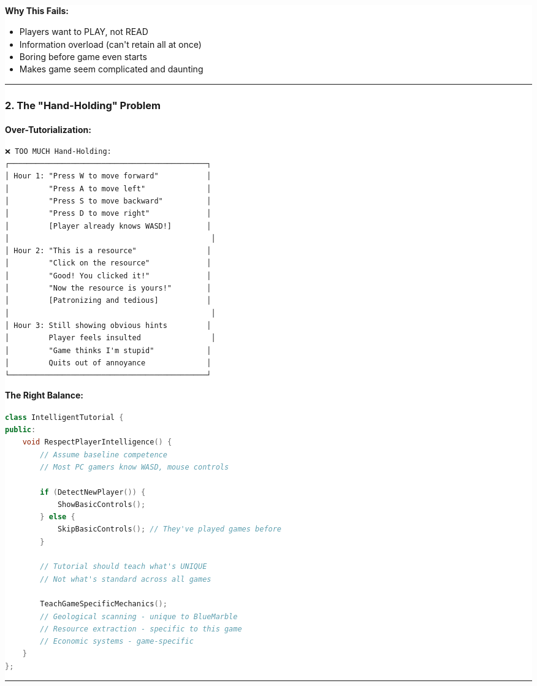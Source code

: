 ```
```

**Why This Fails:**
- Players want to PLAY, not READ
- Information overload (can't retain all at once)
- Boring before game even starts
- Makes game seem complicated and daunting

---

### 2. The "Hand-Holding" Problem

**Over-Tutorialization:**

```
❌ TOO MUCH Hand-Holding:
┌─────────────────────────────────────────────┐
│ Hour 1: "Press W to move forward"           │
│         "Press A to move left"              │
│         "Press S to move backward"          │
│         "Press D to move right"             │
│         [Player already knows WASD!]        │
│                                              │
│ Hour 2: "This is a resource"                │
│         "Click on the resource"             │
│         "Good! You clicked it!"             │
│         "Now the resource is yours!"        │
│         [Patronizing and tedious]           │
│                                              │
│ Hour 3: Still showing obvious hints         │
│         Player feels insulted                │
│         "Game thinks I'm stupid"            │
│         Quits out of annoyance              │
└─────────────────────────────────────────────┘
```

**The Right Balance:**
```cpp
class IntelligentTutorial {
public:
    void RespectPlayerIntelligence() {
        // Assume baseline competence
        // Most PC gamers know WASD, mouse controls
        
        if (DetectNewPlayer()) {
            ShowBasicControls();
        } else {
            SkipBasicControls(); // They've played games before
        }
        
        // Tutorial should teach what's UNIQUE
        // Not what's standard across all games
        
        TeachGameSpecificMechanics();
        // Geological scanning - unique to BlueMarble
        // Resource extraction - specific to this game
        // Economic systems - game-specific
    }
};
```

---